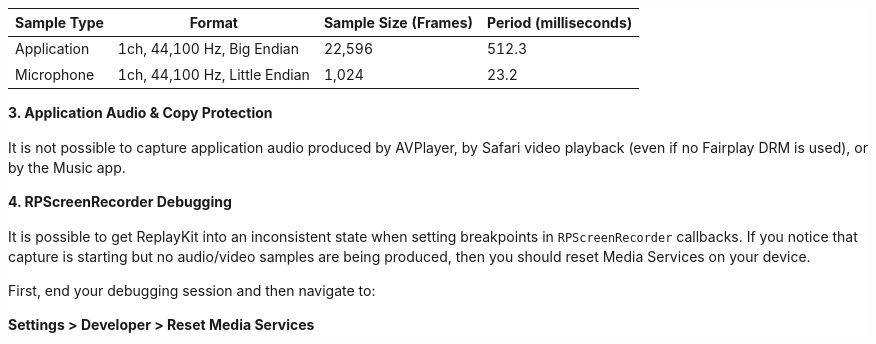 | Sample Type | Format                          | Sample Size (Frames) | Period (milliseconds) |
|-------------|---------------------------------|----------------------|-----------------------|
| Application | 1ch, 44,100 Hz, Big Endian    | 22,596               | 512.3                 |
| Microphone  | 1ch, 44,100 Hz, Little Endian | 1,024                | 23.2                  |

**3. Application Audio & Copy Protection**

It is not possible to capture application audio produced by AVPlayer, by Safari video playback (even if no Fairplay DRM is used), or by the Music app.

**4. RPScreenRecorder Debugging**

It is possible to get ReplayKit into an inconsistent state when setting breakpoints in `RPScreenRecorder` callbacks. If you notice that capture is starting but no audio/video samples are being produced, then you should reset Media Services on your device.

First, end your debugging session and then navigate to: 

**Settings > Developer > Reset Media Services**
